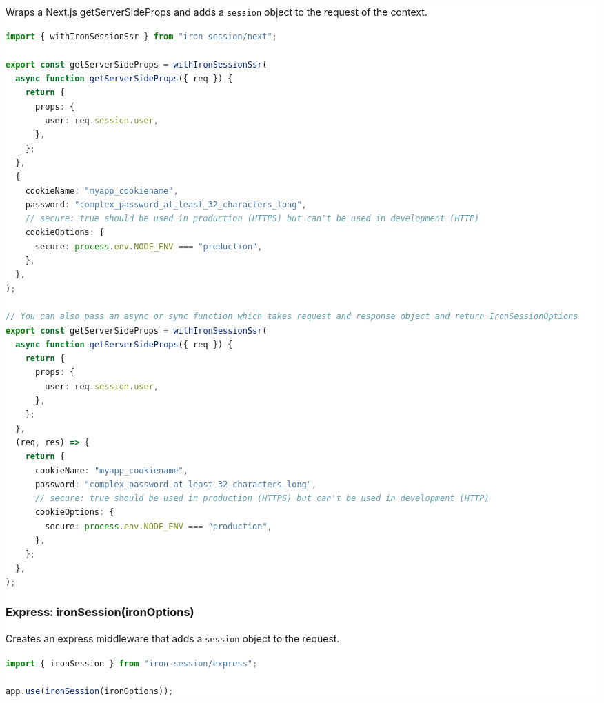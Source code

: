 Wraps a [Next.js getServerSideProps](https://nextjs.org/docs/basic-features/data-fetching#getserversideprops-server-side-rendering) and adds a `session` object to the request of the context.

```ts
import { withIronSessionSsr } from "iron-session/next";

export const getServerSideProps = withIronSessionSsr(
  async function getServerSideProps({ req }) {
    return {
      props: {
        user: req.session.user,
      },
    };
  },
  {
    cookieName: "myapp_cookiename",
    password: "complex_password_at_least_32_characters_long",
    // secure: true should be used in production (HTTPS) but can't be used in development (HTTP)
    cookieOptions: {
      secure: process.env.NODE_ENV === "production",
    },
  },
);

// You can also pass an async or sync function which takes request and response object and return IronSessionOptions
export const getServerSideProps = withIronSessionSsr(
  async function getServerSideProps({ req }) {
    return {
      props: {
        user: req.session.user,
      },
    };
  },
  (req, res) => {
    return {
      cookieName: "myapp_cookiename",
      password: "complex_password_at_least_32_characters_long",
      // secure: true should be used in production (HTTPS) but can't be used in development (HTTP)
      cookieOptions: {
        secure: process.env.NODE_ENV === "production",
      },
    };
  },
);
```

### Express: ironSession(ironOptions)

Creates an express middleware that adds a `session` object to the request.

```js
import { ironSession } from "iron-session/express";

app.use(ironSession(ironOptions));
```
